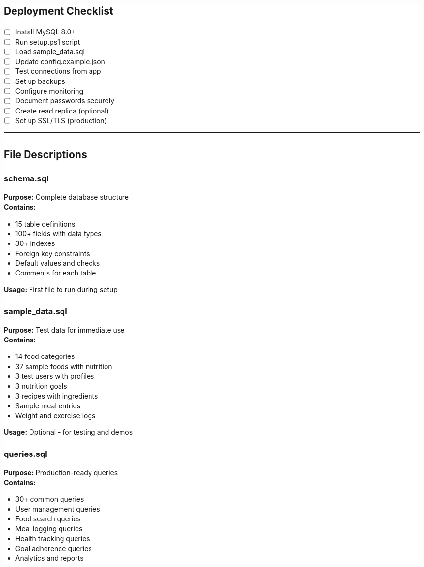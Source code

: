 
## Deployment Checklist

- [ ] Install MySQL 8.0+
- [ ] Run setup.ps1 script
- [ ] Load sample_data.sql
- [ ] Update config.example.json
- [ ] Test connections from app
- [ ] Set up backups
- [ ] Configure monitoring
- [ ] Document passwords securely
- [ ] Create read replica (optional)
- [ ] Set up SSL/TLS (production)

---

## File Descriptions

### schema.sql
**Purpose:** Complete database structure  
**Contains:**
- 15 table definitions
- 100+ fields with data types
- 30+ indexes
- Foreign key constraints
- Default values and checks
- Comments for each table

**Usage:** First file to run during setup

### sample_data.sql
**Purpose:** Test data for immediate use  
**Contains:**
- 14 food categories
- 37 sample foods with nutrition
- 3 test users with profiles
- 3 nutrition goals
- 3 recipes with ingredients
- Sample meal entries
- Weight and exercise logs

**Usage:** Optional - for testing and demos

### queries.sql
**Purpose:** Production-ready queries  
**Contains:**
- 30+ common queries
- User management queries
- Food search queries
- Meal logging queries
- Health tracking queries
- Goal adherence queries
- Analytics and reports
